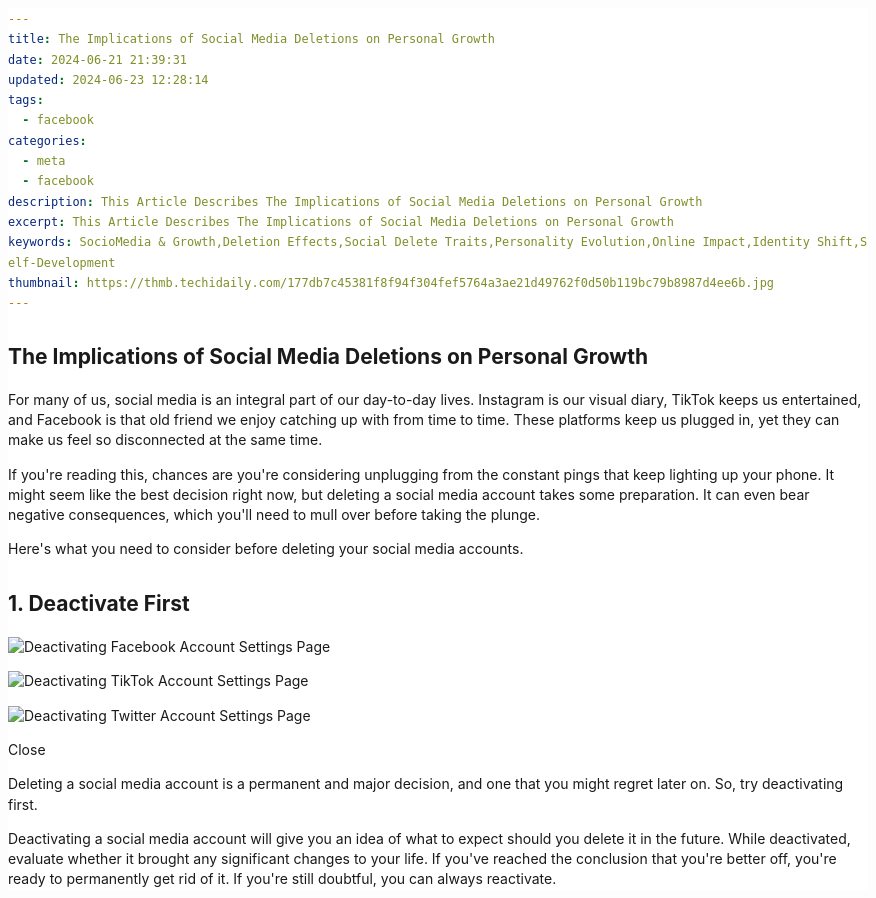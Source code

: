 ```yaml
---
title: The Implications of Social Media Deletions on Personal Growth
date: 2024-06-21 21:39:31
updated: 2024-06-23 12:28:14
tags:
  - facebook
categories:
  - meta
  - facebook
description: This Article Describes The Implications of Social Media Deletions on Personal Growth
excerpt: This Article Describes The Implications of Social Media Deletions on Personal Growth
keywords: SocioMedia & Growth,Deletion Effects,Social Delete Traits,Personality Evolution,Online Impact,Identity Shift,Self-Development
thumbnail: https://thmb.techidaily.com/177db7c45381f8f94f304fef5764a3ae21d49762f0d50b119bc79b8987d4ee6b.jpg
---
```


## The Implications of Social Media Deletions on Personal Growth

 For many of us, social media is an integral part of our day-to-day lives. Instagram is our visual diary, TikTok keeps us entertained, and Facebook is that old friend we enjoy catching up with from time to time. These platforms keep us plugged in, yet they can make us feel so disconnected at the same time.

 If you're reading this, chances are you're considering unplugging from the constant pings that keep lighting up your phone. It might seem like the best decision right now, but deleting a social media account takes some preparation. It can even bear negative consequences, which you'll need to mull over before taking the plunge.

 Here's what you need to consider before deleting your social media accounts.

## 1\. Deactivate First

![Deactivating Facebook Account Settings Page](https://static1.makeuseofimages.com/wordpress/wp-content/uploads/2023/08/deactivating-facebook-account-settings-page-1.JPEG)

![Deactivating TikTok Account Settings Page](https://static1.makeuseofimages.com/wordpress/wp-content/uploads/2023/08/deactivating-tiktok-account-settings-page-1.JPEG)

![Deactivating Twitter Account Settings Page](https://static1.makeuseofimages.com/wordpress/wp-content/uploads/2023/08/deactivating-twitter-account-settings-page.JPEG)

Close

 Deleting a social media account is a permanent and major decision, and one that you might regret later on. So, try deactivating first.

 Deactivating a social media account will give you an idea of what to expect should you delete it in the future. While deactivated, evaluate whether it brought any significant changes to your life. If you've reached the conclusion that you're better off, you're ready to permanently get rid of it. If you're still doubtful, you can always reactivate.
